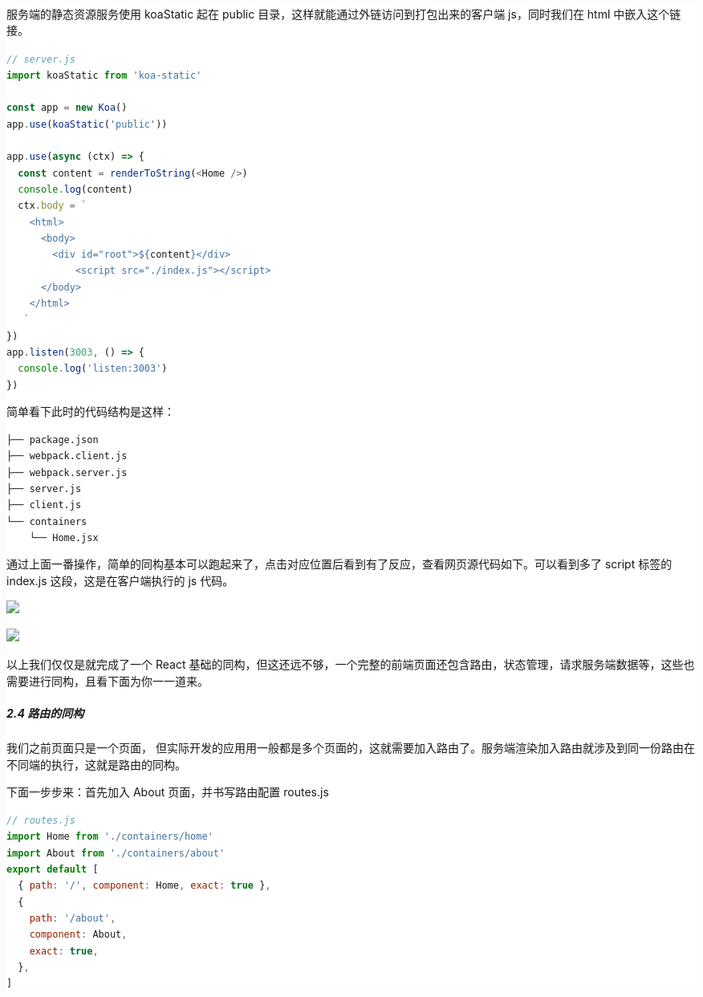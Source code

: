 服务端的静态资源服务使用 koaStatic 起在 public 目录，这样就能通过外链访问到打包出来的客户端 js，同时我们在 html 中嵌入这个链接。

```js
// server.js
import koaStatic from 'koa-static'

const app = new Koa()
app.use(koaStatic('public'))

app.use(async (ctx) => {
  const content = renderToString(<Home />)
  console.log(content)
  ctx.body = `
    <html>
      <body>
        <div id="root">${content}</div>
            <script src="./index.js"></script>
      </body>
    </html>
   `
})
app.listen(3003, () => {
  console.log('listen:3003')
})
```

简单看下此时的代码结构是这样：

```
├── package.json
├── webpack.client.js
├── webpack.server.js
├── server.js
├── client.js
└── containers
    └── Home.jsx
```

通过上面一番操作，简单的同构基本可以跑起来了，点击对应位置后看到有了反应，查看网页源代码如下。可以看到多了 script 标签的 index.js 这段，这是在客户端执行的 js 代码。

![](https://mmbiz.qpic.cn/mmbiz_png/qMicvibdvl7p2r61WGRv2mrhL8wJ0GZ8z0IOsrHoYIo8PFTXAmkNQAG0zPDmk2IKOI0W71D10wdiagUm5KDCeXic1A/640?wx_fmt=png&wxfrom=5&wx_lazy=1&wx_co=1)

![](https://mmbiz.qpic.cn/mmbiz_png/qMicvibdvl7p2r61WGRv2mrhL8wJ0GZ8z0AcYiaL8QCeYLUeDfbqTNDfrq4iabs7vNxmx6hzpEiaBzeZNVYq5loIia6Q/640?wx_fmt=png&wxfrom=5&wx_lazy=1&wx_co=1)

以上我们仅仅是就完成了一个 React 基础的同构，但这还远不够，一个完整的前端页面还包含路由，状态管理，请求服务端数据等，这些也需要进行同构，且看下面为你一一道来。

##### 2.4 路由的同构

我们之前页面只是一个页面， 但实际开发的应用用一般都是多个页面的，这就需要加入路由了。服务端渲染加入路由就涉及到同一份路由在不同端的执行，这就是路由的同构。

下面一步步来：首先加入 About 页面，并书写路由配置 routes.js

```js
// routes.js
import Home from './containers/home'
import About from './containers/about'
export default [
  { path: '/', component: Home, exact: true },
  {
    path: '/about',
    component: About,
    exact: true,
  },
]
```
